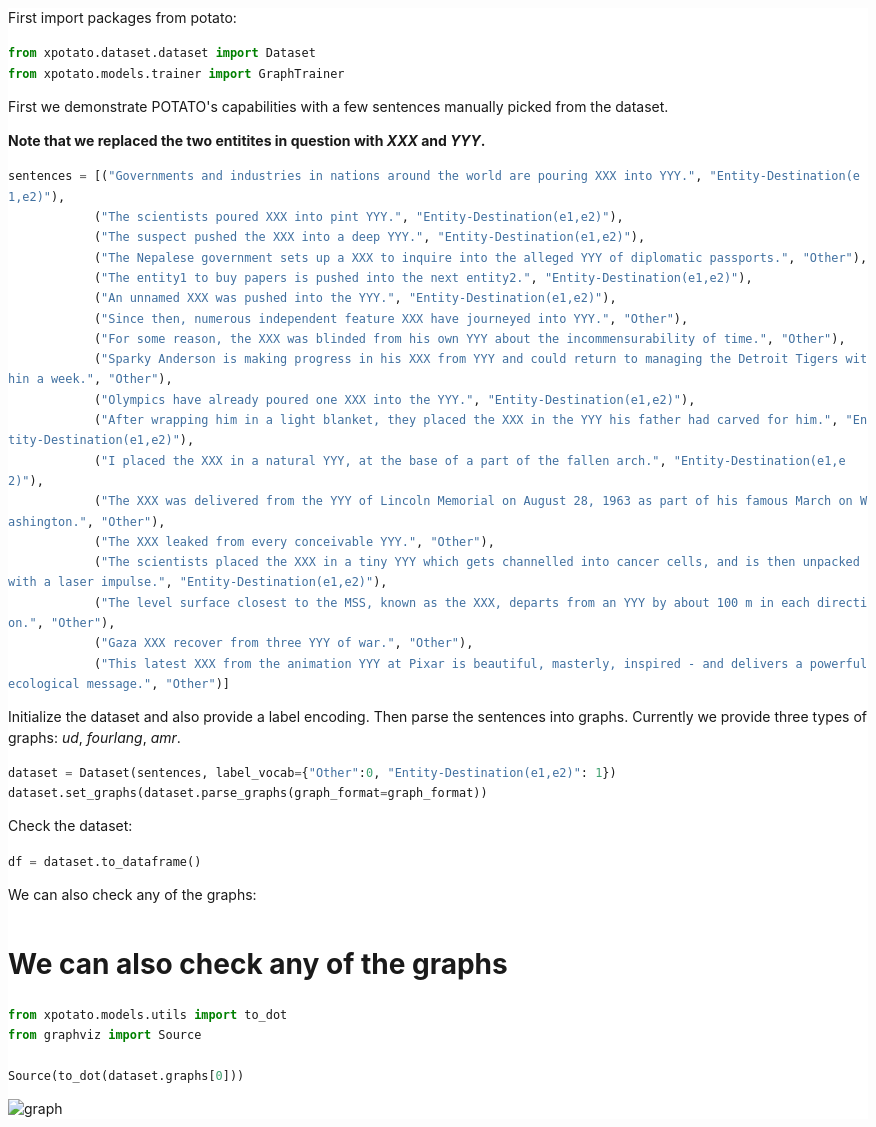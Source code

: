 First import packages from potato:
```python
from xpotato.dataset.dataset import Dataset
from xpotato.models.trainer import GraphTrainer
```

First we demonstrate POTATO's capabilities with a few sentences manually picked from the dataset.

__Note that we replaced the two entitites in question with _XXX_ and _YYY_.__

```python
sentences = [("Governments and industries in nations around the world are pouring XXX into YYY.", "Entity-Destination(e1,e2)"),
            ("The scientists poured XXX into pint YYY.", "Entity-Destination(e1,e2)"),
            ("The suspect pushed the XXX into a deep YYY.", "Entity-Destination(e1,e2)"),
            ("The Nepalese government sets up a XXX to inquire into the alleged YYY of diplomatic passports.", "Other"),
            ("The entity1 to buy papers is pushed into the next entity2.", "Entity-Destination(e1,e2)"),
            ("An unnamed XXX was pushed into the YYY.", "Entity-Destination(e1,e2)"),
            ("Since then, numerous independent feature XXX have journeyed into YYY.", "Other"),
            ("For some reason, the XXX was blinded from his own YYY about the incommensurability of time.", "Other"),
            ("Sparky Anderson is making progress in his XXX from YYY and could return to managing the Detroit Tigers within a week.", "Other"),
            ("Olympics have already poured one XXX into the YYY.", "Entity-Destination(e1,e2)"),
            ("After wrapping him in a light blanket, they placed the XXX in the YYY his father had carved for him.", "Entity-Destination(e1,e2)"),
            ("I placed the XXX in a natural YYY, at the base of a part of the fallen arch.", "Entity-Destination(e1,e2)"),
            ("The XXX was delivered from the YYY of Lincoln Memorial on August 28, 1963 as part of his famous March on Washington.", "Other"),
            ("The XXX leaked from every conceivable YYY.", "Other"),
            ("The scientists placed the XXX in a tiny YYY which gets channelled into cancer cells, and is then unpacked with a laser impulse.", "Entity-Destination(e1,e2)"),
            ("The level surface closest to the MSS, known as the XXX, departs from an YYY by about 100 m in each direction.", "Other"),
            ("Gaza XXX recover from three YYY of war.", "Other"),
            ("This latest XXX from the animation YYY at Pixar is beautiful, masterly, inspired - and delivers a powerful ecological message.", "Other")]
```

Initialize the dataset and also provide a label encoding. Then parse the sentences into graphs. Currently we provide three types of graphs: _ud_, _fourlang_, _amr_.

```python
dataset = Dataset(sentences, label_vocab={"Other":0, "Entity-Destination(e1,e2)": 1})
dataset.set_graphs(dataset.parse_graphs(graph_format=graph_format))
```

Check the dataset:
```python
df = dataset.to_dataframe()
```

We can also check any of the graphs:
# We can also check any of the graphs
```python
from xpotato.models.utils import to_dot
from graphviz import Source

Source(to_dot(dataset.graphs[0]))
```
![graph](https://raw.githubusercontent.com/adaamko/POTATO/main/files/re_example.svg)
